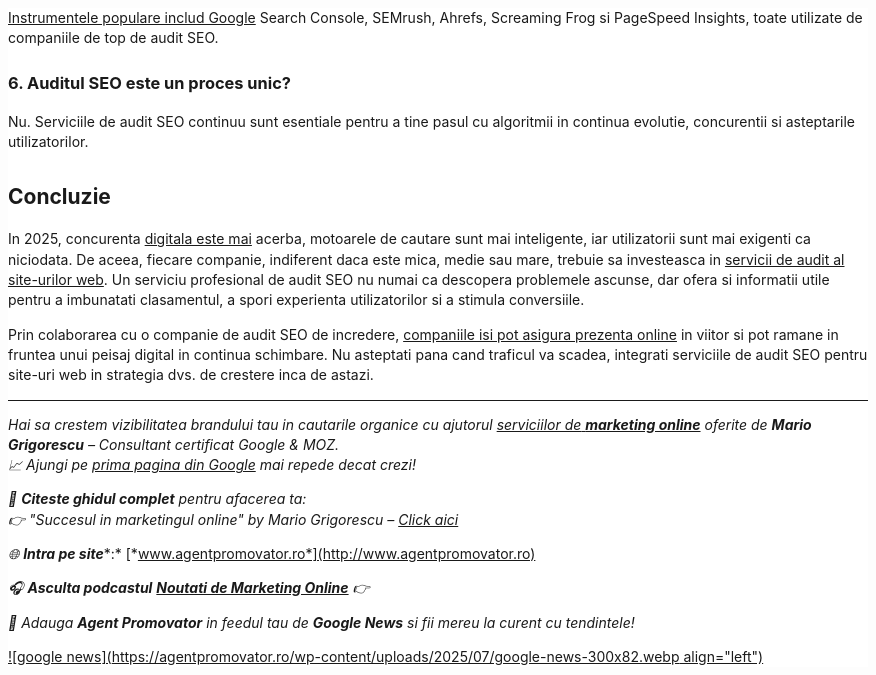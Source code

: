 [Instrumentele populare includ Google](https://agentpromovator.ro/audit-seo-cu-ajutorul-ai/) Search Console, SEMrush, Ahrefs, Screaming Frog si PageSpeed Insights, toate utilizate de companiile de top de audit SEO.

### 6\. Auditul SEO este un proces unic?

Nu. Serviciile de audit SEO continuu sunt esentiale pentru a tine pasul cu algoritmii in continua evolutie, concurentii si asteptarile utilizatorilor.

## Concluzie

In 2025, concurenta [digitala este mai](https://agentpromovator.ro/intrebati-un-specialist-seo/) acerba, motoarele de cautare sunt mai inteligente, iar utilizatorii sunt mai exigenti ca niciodata. De aceea, fiecare companie, indiferent daca este mica, medie sau mare, trebuie sa investeasca in [servicii de audit al site-urilor web](https://agentpromovator.ro/ghid-tiktok/). Un serviciu profesional de audit SEO nu numai ca descopera problemele ascunse, dar ofera si informatii utile pentru a imbunatati clasamentul, a spori experienta utilizatorilor si a stimula conversiile.

Prin colaborarea cu o companie de audit SEO de incredere, [companiile isi pot asigura prezenta online](https://agentpromovator.ro/brandurile-irosesc-milioane-pe-continut/) in viitor si pot ramane in fruntea unui peisaj digital in continua schimbare. Nu asteptati pana cand traficul va scadea, integrati serviciile de audit SEO pentru site-uri web in strategia dvs. de crestere inca de astazi.

---

*Hai sa crestem vizibilitatea brandului tau in cautarile organice cu ajutorul* [*serviciilor de* ***marketing online***](https://agentpromovator.ro/cine-sunt/) *oferite de* ***Mario Grigorescu*** *– Consultant certificat Google & MOZ.*  
*📈 Ajungi pe* [*prima pagina din Google*](https://agentpromovator.ro/prezenta-online-in-2025/) *mai repede decat crezi!*

*📘* ***Citeste ghidul complet*** *pentru afacerea ta:*  
*👉 "Succesul in marketingul online" by Mario Grigorescu –* [*Click aici*](https://www.slideshare.net/slideshow/succesul-in-marketingul-online-ghidul-complet-pentru-afacerea-ta/272132979)

*🌐* ***Intra pe site****:* [*www.agentpromovator.ro*](http://www.agentpromovator.ro)

*🎧* ***Asculta podcastul*** [***Noutati de Marketing Online***](https://agentpromovator.ro/noutati/) *👉*

*📰 Adauga* ***Agent Promovator*** *in feedul tau de* ***Google News*** *si fii mereu la curent cu tendintele!*

[![google news](https://agentpromovator.ro/wp-content/uploads/2025/07/google-news-300x82.webp align="left")](https://news.google.com/search?q=Noutati%20de%20Marketing%20by%20Mario%20Grigorescu&hl=ro&gl=RO&ceid=RO%3Aro)